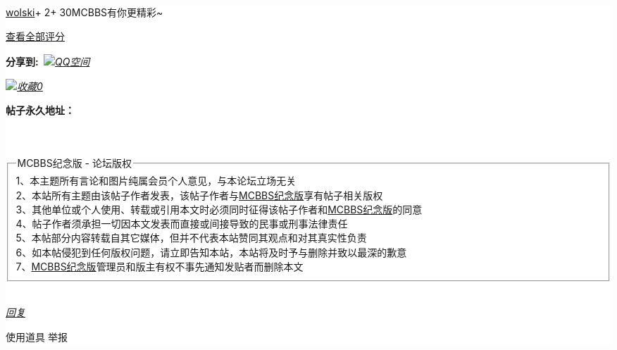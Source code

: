 <a href="https://www.mcbbs.co/space-uid-23.html">wolski</a></td><td>+ 2</td><td>+ 30</td><td>MCBBS有你更精彩~</td></tr></tbody></table><p><a href="https://www.mcbbs.co/forum.php?mod=misc&amp;action=viewratings&amp;tid=2320&amp;pid=62472">查看全部评分</a></p></dd></dl></div></td></tr><tr><td><div><div><p><b>分享到:&nbsp;</b> <a href="https://www.mcbbs.co/#"><i><img src="https://www.mcbbs.co/template/mcbbs_v2/images/common/qzone.gif">QQ空间</i></a></p></div><p><a href="https://www.mcbbs.co/home.php?mod=spacecp&amp;ac=favorite&amp;type=thread&amp;id=2320&amp;formhash=06e9ae22"><i><img src="https://www.mcbbs.co/template/mcbbs_v2/images/common/like.png">收藏<span>0</span></i></a></p></div><div><p><b>帖子永久地址：</b>&nbsp;</p><br>&nbsp; &nbsp; &nbsp; &nbsp;<fieldset><legend>MCBBS纪念版 - 论坛版权</legend>1、本主题所有言论和图片纯属会员个人意见，与本论坛立场无关<br>2、本站所有主题由该帖子作者发表，该帖子作者与<a href="https://www.mcbbs.co/"><span>MCBBS纪念版</span></a>享有帖子相关版权<br>3、其他单位或个人使用、转载或引用本文时必须同时征得该帖子作者和<a href="https://www.mcbbs.co/"><span>MCBBS纪念版</span></a>的同意<br>4、帖子作者须承担一切因本文发表而直接或间接导致的民事或刑事法律责任<br>5、本帖部分内容转载自其它媒体，但并不代表本站赞同其观点和对其真实性负责<br>6、如本帖侵犯到任何版权问题，请立即告知本站，本站将及时予与删除并致以最深的歉意<br>7、<a href="https://www.mcbbs.co/"><span>MCBBS纪念版</span></a>管理员和版主有权不事先通知发贴者而删除本文</fieldset><br></div></td></tr><tr></tr><tr><td></td><td><div><p><em><a href="https://www.mcbbs.co/forum.php?mod=post&amp;action=reply&amp;fid=49&amp;tid=2320&amp;reppost=62472&amp;extra=&amp;page=1">回复</a></em></p><p>使用道具 举报</p></div></td></tr><tr><td></td><td></td></tr></tbody></table>